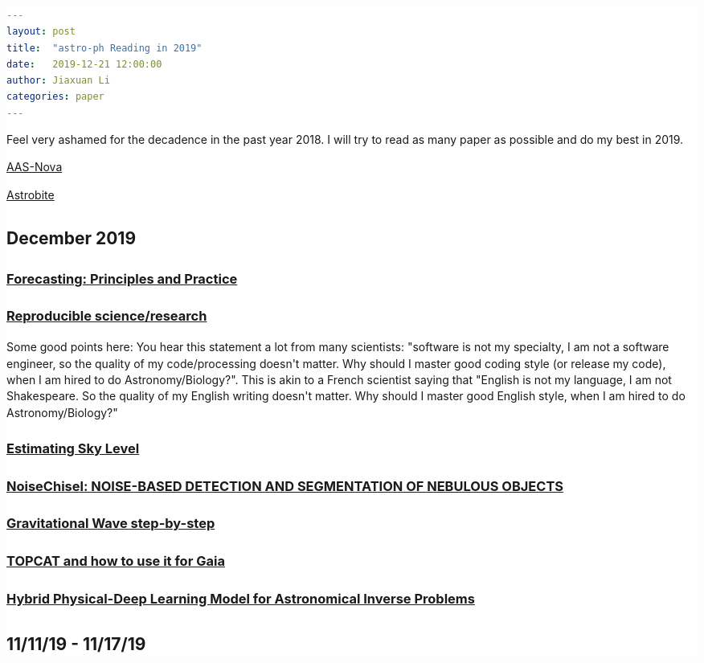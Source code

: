```yaml
---
layout: post
title:  "astro-ph Reading in 2019"
date:   2019-12-21 12:00:00
author: Jiaxuan Li
categories: paper
---
```

Feel very ashamed for the decadence in the past year 2018. I will try to read as many paper as possible and do my best in 2019.

[AAS-Nova](https://aasnova.org)

[Astrobite](https://astrobites.org)

## December 2019

### [Forecasting: Principles and Practice](https://otexts.com/fpp2/)

### [Reproducible science/research](http://www.akhlaghi.org/reproducible-science.html)

Some good points here: You hear this statement a lot from many scientists: "software is not my specialty, I am not a software engineer, so the quality of my code/processing doesn't matter. Why should I master good coding style (or release my code), when I am hired to do Astronomy/Biology?". This is akin to a French scientist saying that "English is not my language, I am not Shakespeare. So the quality of my English writing doesn't matter. Why should I master good English style, when I am hired to do Astronomy/Biology?"



### [Estimating Sky Level](https://iopscience.iop.org/article/10.1088/1538-3873/aac4ed/pdf)

### [NoiseChisel: NOISE-BASED DETECTION AND SEGMENTATION OF NEBULOUS OBJECTS ](https://arxiv.org/pdf/1505.01664.pdf)

### [Gravitational Wave step-by-step](https://www.gw-openscience.org/tutorials/)

### [TOPCAT and how to use it for Gaia](https://www.cosmos.esa.int/documents/915837/915858/tcgaia_esac.pdf)

### [Hybrid Physical-Deep Learning Model for Astronomical Inverse Problems](https://arxiv.org/abs/1912.03980)



## 11/11/19 - 11/17/19
